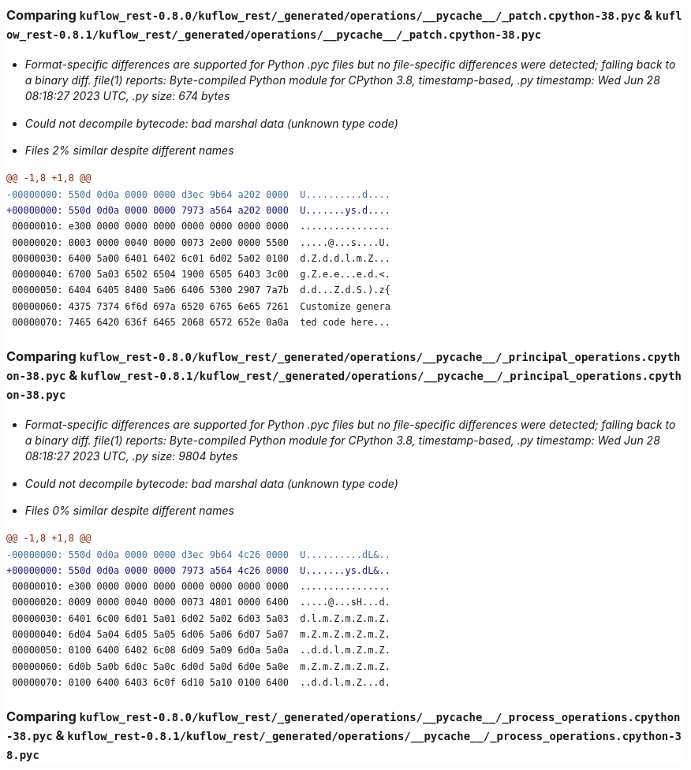 ### Comparing `kuflow_rest-0.8.0/kuflow_rest/_generated/operations/__pycache__/_patch.cpython-38.pyc` & `kuflow_rest-0.8.1/kuflow_rest/_generated/operations/__pycache__/_patch.cpython-38.pyc`

 * *Format-specific differences are supported for Python .pyc files but no file-specific differences were detected; falling back to a binary diff. file(1) reports: Byte-compiled Python module for CPython 3.8, timestamp-based, .py timestamp: Wed Jun 28 08:18:27 2023 UTC, .py size: 674 bytes*

 * *Could not decompile bytecode: bad marshal data (unknown type code)*

 * *Files 2% similar despite different names*

```diff
@@ -1,8 +1,8 @@
-00000000: 550d 0d0a 0000 0000 d3ec 9b64 a202 0000  U..........d....
+00000000: 550d 0d0a 0000 0000 7973 a564 a202 0000  U.......ys.d....
 00000010: e300 0000 0000 0000 0000 0000 0000 0000  ................
 00000020: 0003 0000 0040 0000 0073 2e00 0000 5500  .....@...s....U.
 00000030: 6400 5a00 6401 6402 6c01 6d02 5a02 0100  d.Z.d.d.l.m.Z...
 00000040: 6700 5a03 6502 6504 1900 6505 6403 3c00  g.Z.e.e...e.d.<.
 00000050: 6404 6405 8400 5a06 6406 5300 2907 7a7b  d.d...Z.d.S.).z{
 00000060: 4375 7374 6f6d 697a 6520 6765 6e65 7261  Customize genera
 00000070: 7465 6420 636f 6465 2068 6572 652e 0a0a  ted code here...
```

### Comparing `kuflow_rest-0.8.0/kuflow_rest/_generated/operations/__pycache__/_principal_operations.cpython-38.pyc` & `kuflow_rest-0.8.1/kuflow_rest/_generated/operations/__pycache__/_principal_operations.cpython-38.pyc`

 * *Format-specific differences are supported for Python .pyc files but no file-specific differences were detected; falling back to a binary diff. file(1) reports: Byte-compiled Python module for CPython 3.8, timestamp-based, .py timestamp: Wed Jun 28 08:18:27 2023 UTC, .py size: 9804 bytes*

 * *Could not decompile bytecode: bad marshal data (unknown type code)*

 * *Files 0% similar despite different names*

```diff
@@ -1,8 +1,8 @@
-00000000: 550d 0d0a 0000 0000 d3ec 9b64 4c26 0000  U..........dL&..
+00000000: 550d 0d0a 0000 0000 7973 a564 4c26 0000  U.......ys.dL&..
 00000010: e300 0000 0000 0000 0000 0000 0000 0000  ................
 00000020: 0009 0000 0040 0000 0073 4801 0000 6400  .....@...sH...d.
 00000030: 6401 6c00 6d01 5a01 6d02 5a02 6d03 5a03  d.l.m.Z.m.Z.m.Z.
 00000040: 6d04 5a04 6d05 5a05 6d06 5a06 6d07 5a07  m.Z.m.Z.m.Z.m.Z.
 00000050: 0100 6400 6402 6c08 6d09 5a09 6d0a 5a0a  ..d.d.l.m.Z.m.Z.
 00000060: 6d0b 5a0b 6d0c 5a0c 6d0d 5a0d 6d0e 5a0e  m.Z.m.Z.m.Z.m.Z.
 00000070: 0100 6400 6403 6c0f 6d10 5a10 0100 6400  ..d.d.l.m.Z...d.
```

### Comparing `kuflow_rest-0.8.0/kuflow_rest/_generated/operations/__pycache__/_process_operations.cpython-38.pyc` & `kuflow_rest-0.8.1/kuflow_rest/_generated/operations/__pycache__/_process_operations.cpython-38.pyc`
